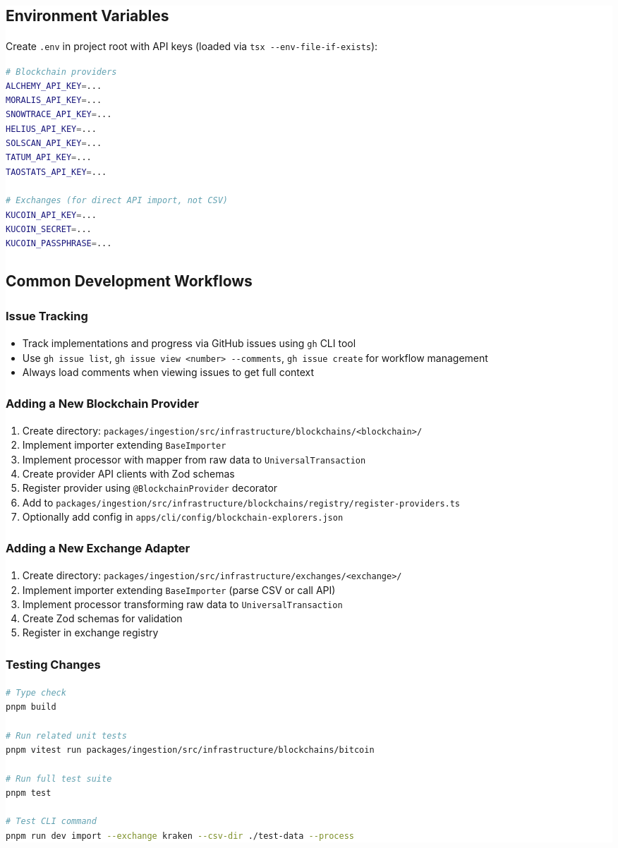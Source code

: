 ## Environment Variables

Create `.env` in project root with API keys (loaded via `tsx --env-file-if-exists`):

```bash
# Blockchain providers
ALCHEMY_API_KEY=...
MORALIS_API_KEY=...
SNOWTRACE_API_KEY=...
HELIUS_API_KEY=...
SOLSCAN_API_KEY=...
TATUM_API_KEY=...
TAOSTATS_API_KEY=...

# Exchanges (for direct API import, not CSV)
KUCOIN_API_KEY=...
KUCOIN_SECRET=...
KUCOIN_PASSPHRASE=...
```

## Common Development Workflows

### Issue Tracking

- Track implementations and progress via GitHub issues using `gh` CLI tool
- Use `gh issue list`, `gh issue view <number> --comments`, `gh issue create` for workflow management
- Always load comments when viewing issues to get full context

### Adding a New Blockchain Provider

1. Create directory: `packages/ingestion/src/infrastructure/blockchains/<blockchain>/`
2. Implement importer extending `BaseImporter`
3. Implement processor with mapper from raw data to `UniversalTransaction`
4. Create provider API clients with Zod schemas
5. Register provider using `@BlockchainProvider` decorator
6. Add to `packages/ingestion/src/infrastructure/blockchains/registry/register-providers.ts`
7. Optionally add config in `apps/cli/config/blockchain-explorers.json`

### Adding a New Exchange Adapter

1. Create directory: `packages/ingestion/src/infrastructure/exchanges/<exchange>/`
2. Implement importer extending `BaseImporter` (parse CSV or call API)
3. Implement processor transforming raw data to `UniversalTransaction`
4. Create Zod schemas for validation
5. Register in exchange registry

### Testing Changes

```bash
# Type check
pnpm build

# Run related unit tests
pnpm vitest run packages/ingestion/src/infrastructure/blockchains/bitcoin

# Run full test suite
pnpm test

# Test CLI command
pnpm run dev import --exchange kraken --csv-dir ./test-data --process
```
